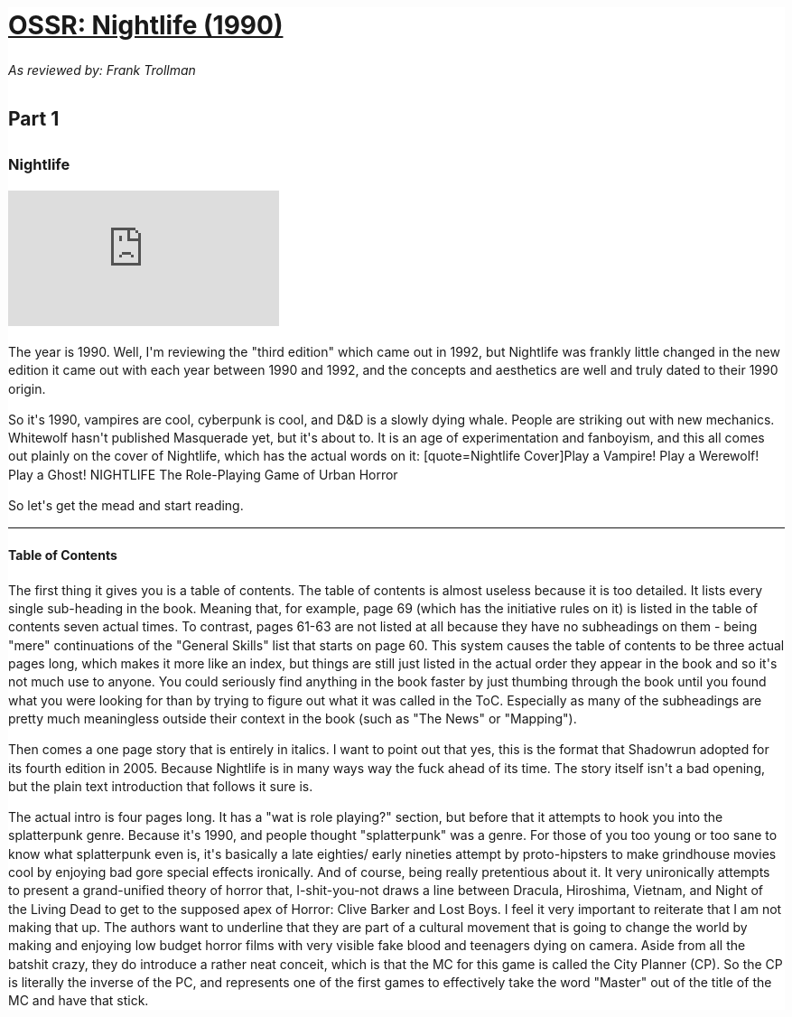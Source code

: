 # [OSSR: Nightlife (1990)](http://www.tgdmb.com/viewtopic.php?p=290280#290280)
_As reviewed by: Frank Trollman_
## Part 1

### **Nightlife**

![](https://www.rpg.net/pictures/show-pic.phtml?picid=6643)

The year is 1990\. Well, I'm reviewing the "third edition" which came out in 1992, but Nightlife was frankly little changed in the new edition it came out with each year between 1990 and 1992, and the concepts and aesthetics are well and truly dated to their 1990 origin.

So it's 1990, vampires are cool, cyberpunk is cool, and D&D is a slowly dying whale. People are striking out with new mechanics. Whitewolf hasn't published Masquerade yet, but it's about to. It is an age of experimentation and fanboyism, and this all comes out plainly on the cover of Nightlife, which has the actual words on it:
[quote=Nightlife Cover]Play a Vampire!
Play a Werewolf!
Play a Ghost!
NIGHTLIFE
The Role-Playing Game of Urban Horror

So let's get the mead and start reading.

---

#### **Table of Contents**

The first thing it gives you is a table of contents. The table of contents is almost useless because it is too detailed. It lists every single sub-heading in the book. Meaning that, for example, page 69 (which has the initiative rules on it) is listed in the table of contents seven actual times. To contrast, pages 61-63 are not listed at all because they have no subheadings on them - being "mere" continuations of the "General Skills" list that starts on page 60\. This system causes the table of contents to be three actual pages long, which makes it more like an index, but things are still just listed in the actual order they appear in the book and so it's not much use to anyone. You could seriously find anything in the book faster by just thumbing through the book until you found what you were looking for than by trying to figure out what it was called in the ToC. Especially as many of the subheadings are pretty much meaningless outside their context in the book (such as "The News" or "Mapping").

Then comes a one page story that is entirely in italics. I want to point out that yes, this is the format that Shadowrun adopted for its fourth edition in 2005\. Because Nightlife is in many ways way the fuck ahead of its time. The story itself isn't a bad opening, but the plain text introduction that follows it sure is.

The actual intro is four pages long. It has a "wat is role playing?" section, but before that it attempts to hook you into the splatterpunk genre. Because it's 1990, and people thought "splatterpunk" was a genre. For those of you too young or too sane to know what splatterpunk even is, it's basically a late eighties/ early nineties attempt by proto-hipsters to make grindhouse movies cool by enjoying bad gore special effects ironically. And of course, being really pretentious about it. It very unironically attempts to present a grand-unified theory of horror that, I-shit-you-not draws a line between Dracula, Hiroshima, Vietnam, and Night of the Living Dead to get to the supposed apex of Horror: Clive Barker and Lost Boys. I feel it very important to reiterate that I am not making that up. The authors want to underline that they are part of a cultural movement that is going to change the world by making and enjoying low budget horror films with very visible fake blood and teenagers dying on camera. Aside from all the batshit crazy, they do introduce a rather neat conceit, which is that the MC for this game is called the City Planner (CP). So the CP is literally the inverse of the PC, and represents one of the first games to effectively take the word "Master" out of the title of the MC and have that stick.
